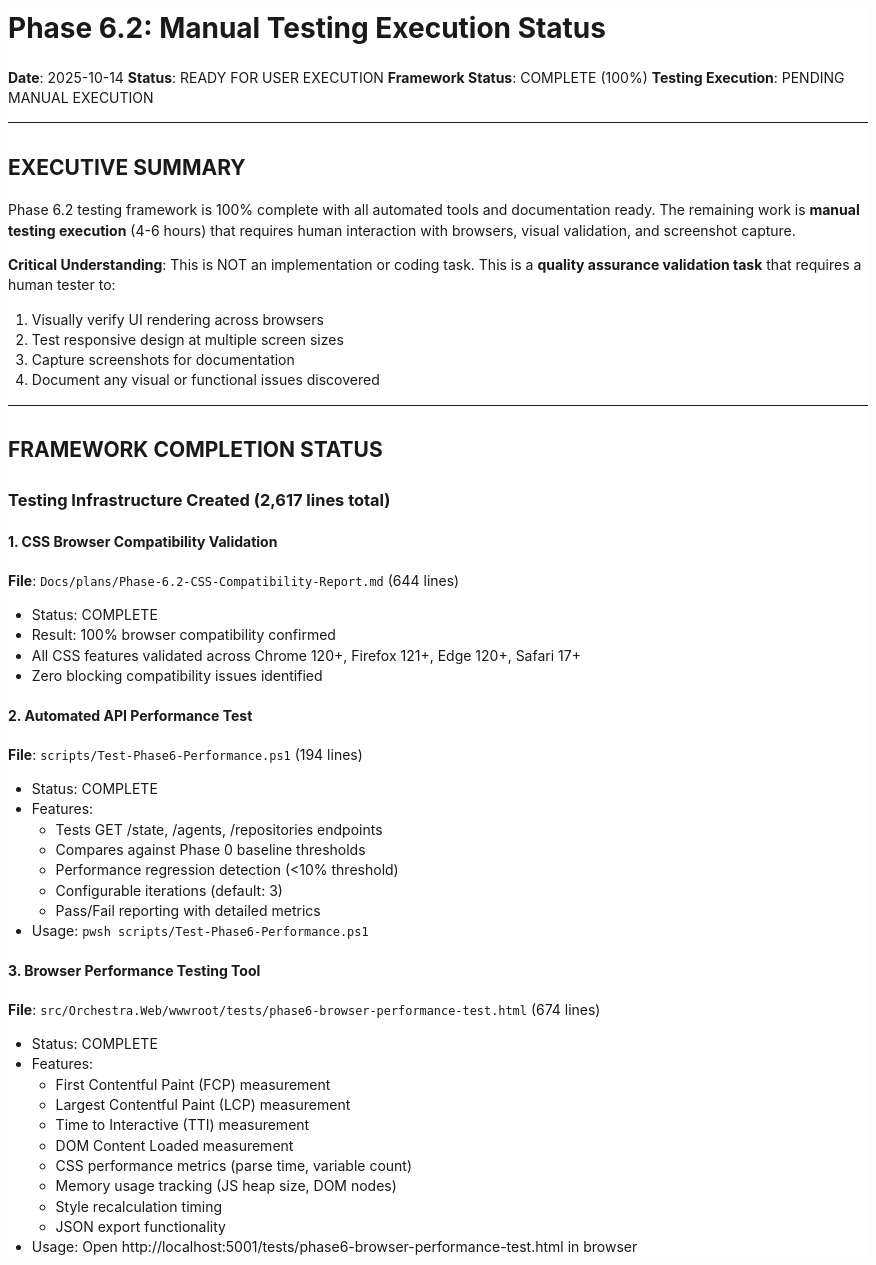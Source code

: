# Phase 6.2: Manual Testing Execution Status

**Date**: 2025-10-14
**Status**: READY FOR USER EXECUTION
**Framework Status**: COMPLETE (100%)
**Testing Execution**: PENDING MANUAL EXECUTION

---

## EXECUTIVE SUMMARY

Phase 6.2 testing framework is 100% complete with all automated tools and documentation ready. The remaining work is **manual testing execution** (4-6 hours) that requires human interaction with browsers, visual validation, and screenshot capture.

**Critical Understanding**: This is NOT an implementation or coding task. This is a **quality assurance validation task** that requires a human tester to:
1. Visually verify UI rendering across browsers
2. Test responsive design at multiple screen sizes
3. Capture screenshots for documentation
4. Document any visual or functional issues discovered

---

## FRAMEWORK COMPLETION STATUS

### Testing Infrastructure Created (2,617 lines total)

#### 1. CSS Browser Compatibility Validation
**File**: `Docs/plans/Phase-6.2-CSS-Compatibility-Report.md` (644 lines)
- Status: COMPLETE
- Result: 100% browser compatibility confirmed
- All CSS features validated across Chrome 120+, Firefox 121+, Edge 120+, Safari 17+
- Zero blocking compatibility issues identified

#### 2. Automated API Performance Test
**File**: `scripts/Test-Phase6-Performance.ps1` (194 lines)
- Status: COMPLETE
- Features:
  - Tests GET /state, /agents, /repositories endpoints
  - Compares against Phase 0 baseline thresholds
  - Performance regression detection (<10% threshold)
  - Configurable iterations (default: 3)
  - Pass/Fail reporting with detailed metrics
- Usage: `pwsh scripts/Test-Phase6-Performance.ps1`

#### 3. Browser Performance Testing Tool
**File**: `src/Orchestra.Web/wwwroot/tests/phase6-browser-performance-test.html` (674 lines)
- Status: COMPLETE
- Features:
  - First Contentful Paint (FCP) measurement
  - Largest Contentful Paint (LCP) measurement
  - Time to Interactive (TTI) measurement
  - DOM Content Loaded measurement
  - CSS performance metrics (parse time, variable count)
  - Memory usage tracking (JS heap size, DOM nodes)
  - Style recalculation timing
  - JSON export functionality
- Usage: Open http://localhost:5001/tests/phase6-browser-performance-test.html in browser
